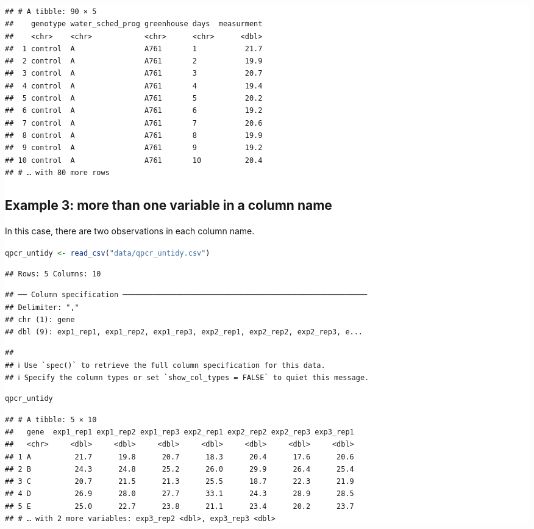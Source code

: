 ```
## # A tibble: 90 × 5
##    genotype water_sched_prog greenhouse days  measurment
##    <chr>    <chr>            <chr>      <chr>      <dbl>
##  1 control  A                A761       1           21.7
##  2 control  A                A761       2           19.9
##  3 control  A                A761       3           20.7
##  4 control  A                A761       4           19.4
##  5 control  A                A761       5           20.2
##  6 control  A                A761       6           19.2
##  7 control  A                A761       7           20.6
##  8 control  A                A761       8           19.9
##  9 control  A                A761       9           19.2
## 10 control  A                A761       10          20.4
## # … with 80 more rows
```

## Example 3: more than one variable in a column name
In this case, there are two observations in each column name.

```r
qpcr_untidy <- read_csv("data/qpcr_untidy.csv")
```

```
## Rows: 5 Columns: 10
```

```
## ── Column specification ────────────────────────────────────────────────────────
## Delimiter: ","
## chr (1): gene
## dbl (9): exp1_rep1, exp1_rep2, exp1_rep3, exp2_rep1, exp2_rep2, exp2_rep3, e...
```

```
## 
## ℹ Use `spec()` to retrieve the full column specification for this data.
## ℹ Specify the column types or set `show_col_types = FALSE` to quiet this message.
```

```r
qpcr_untidy
```

```
## # A tibble: 5 × 10
##   gene  exp1_rep1 exp1_rep2 exp1_rep3 exp2_rep1 exp2_rep2 exp2_rep3 exp3_rep1
##   <chr>     <dbl>     <dbl>     <dbl>     <dbl>     <dbl>     <dbl>     <dbl>
## 1 A          21.7      19.8      20.7      18.3      20.4      17.6      20.6
## 2 B          24.3      24.8      25.2      26.0      29.9      26.4      25.4
## 3 C          20.7      21.5      21.3      25.5      18.7      22.3      21.9
## 4 D          26.9      28.0      27.7      33.1      24.3      28.9      28.5
## 5 E          25.0      22.7      23.8      21.1      23.4      20.2      23.7
## # … with 2 more variables: exp3_rep2 <dbl>, exp3_rep3 <dbl>
```
